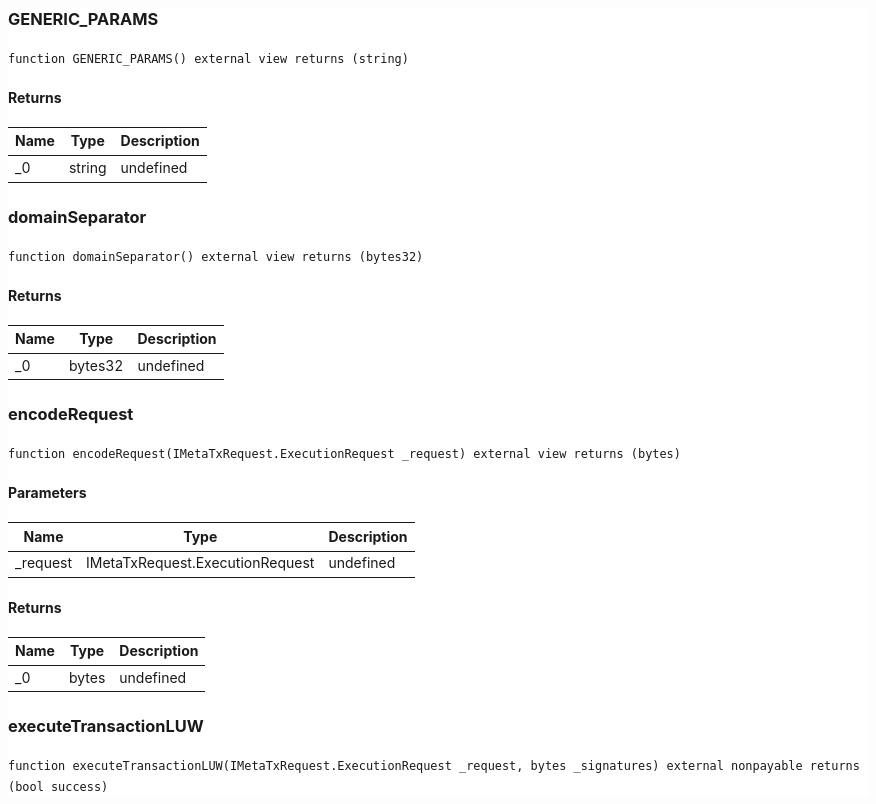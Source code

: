 ### GENERIC_PARAMS

```solidity
function GENERIC_PARAMS() external view returns (string)
```






#### Returns

| Name | Type | Description |
|---|---|---|
| _0 | string | undefined |

### domainSeparator

```solidity
function domainSeparator() external view returns (bytes32)
```






#### Returns

| Name | Type | Description |
|---|---|---|
| _0 | bytes32 | undefined |

### encodeRequest

```solidity
function encodeRequest(IMetaTxRequest.ExecutionRequest _request) external view returns (bytes)
```





#### Parameters

| Name | Type | Description |
|---|---|---|
| _request | IMetaTxRequest.ExecutionRequest | undefined |

#### Returns

| Name | Type | Description |
|---|---|---|
| _0 | bytes | undefined |

### executeTransactionLUW

```solidity
function executeTransactionLUW(IMetaTxRequest.ExecutionRequest _request, bytes _signatures) external nonpayable returns (bool success)
```
